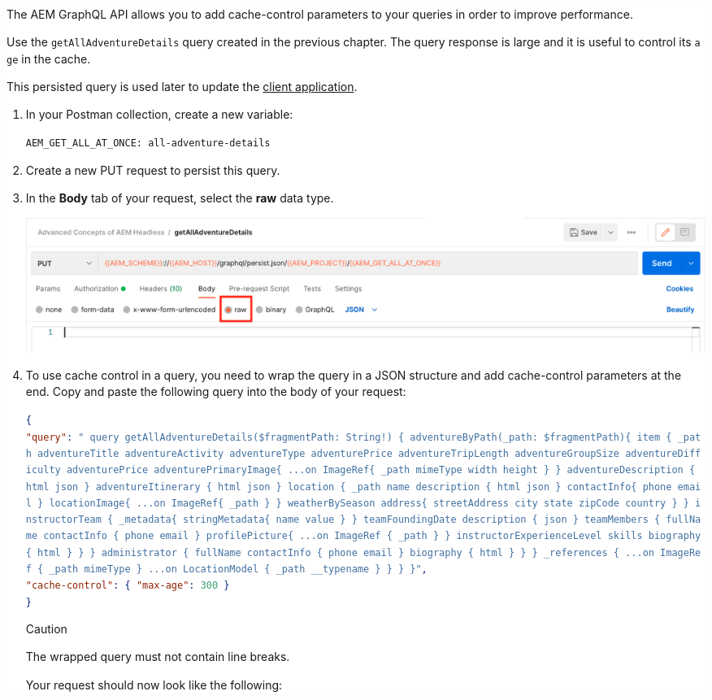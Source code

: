 The AEM GraphQL API allows you to add cache-control parameters to your queries in order to improve performance.

Use the `getAllAdventureDetails` query created in the previous chapter. The query response is large and it is useful to control its `age` in the cache.

This persisted query is used later to update the [client application](/help/headless-tutorial/graphql/advanced-graphql/client-application-integration.md).

1. In your Postman collection, create a new variable:

    ```plaintext
    AEM_GET_ALL_AT_ONCE: all-adventure-details
    ```

1. Create a new PUT request to persist this query. 

1. In the **Body** tab of your request, select the **raw** data type.

    ![Select raw data type](assets/graphql-persisted-queries/raw-data-type.png)

1. To use cache control in a query, you need to wrap the query in a JSON structure and add cache-control parameters at the end. Copy and paste the following query into the body of your request:

    ```json
    {
    "query": " query getAllAdventureDetails($fragmentPath: String!) { adventureByPath(_path: $fragmentPath){ item { _path adventureTitle adventureActivity adventureType adventurePrice adventureTripLength adventureGroupSize adventureDifficulty adventurePrice adventurePrimaryImage{ ...on ImageRef{ _path mimeType width height } } adventureDescription { html json } adventureItinerary { html json } location { _path name description { html json } contactInfo{ phone email } locationImage{ ...on ImageRef{ _path } } weatherBySeason address{ streetAddress city state zipCode country } } instructorTeam { _metadata{ stringMetadata{ name value } } teamFoundingDate description { json } teamMembers { fullName contactInfo { phone email } profilePicture{ ...on ImageRef { _path } } instructorExperienceLevel skills biography { html } } } administrator { fullName contactInfo { phone email } biography { html } } } _references { ...on ImageRef { _path mimeType } ...on LocationModel { _path __typename } } } }", 
    "cache-control": { "max-age": 300 }
    }
    ```

    >[!CAUTION]
    >
    >The wrapped query must not contain line breaks.

    Your request should now look like the following:
